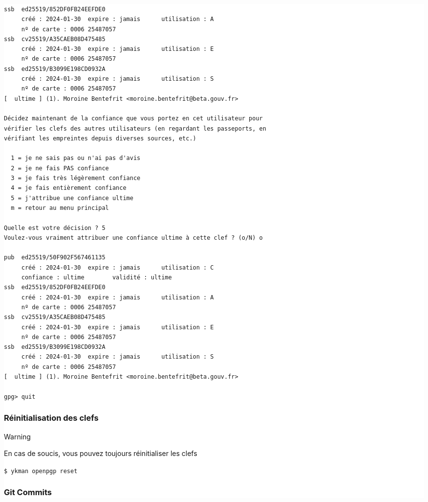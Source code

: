 ```console
ssb  ed25519/852DF0FB24EEFDE0
     créé : 2024-01-30  expire : jamais      utilisation : A
     nº de carte : 0006 25487057
ssb  cv25519/A35CAEB08D475485
     créé : 2024-01-30  expire : jamais      utilisation : E
     nº de carte : 0006 25487057
ssb  ed25519/B3099E198CD0932A
     créé : 2024-01-30  expire : jamais      utilisation : S
     nº de carte : 0006 25487057
[  ultime ] (1). Moroine Bentefrit <moroine.bentefrit@beta.gouv.fr>

Décidez maintenant de la confiance que vous portez en cet utilisateur pour
vérifier les clefs des autres utilisateurs (en regardant les passeports, en
vérifiant les empreintes depuis diverses sources, etc.)

  1 = je ne sais pas ou n'ai pas d'avis
  2 = je ne fais PAS confiance
  3 = je fais très légèrement confiance
  4 = je fais entièrement confiance
  5 = j'attribue une confiance ultime
  m = retour au menu principal

Quelle est votre décision ? 5
Voulez-vous vraiment attribuer une confiance ultime à cette clef ? (o/N) o

pub  ed25519/50F902F567461135
     créé : 2024-01-30  expire : jamais      utilisation : C
     confiance : ultime        validité : ultime
ssb  ed25519/852DF0FB24EEFDE0
     créé : 2024-01-30  expire : jamais      utilisation : A
     nº de carte : 0006 25487057
ssb  cv25519/A35CAEB08D475485
     créé : 2024-01-30  expire : jamais      utilisation : E
     nº de carte : 0006 25487057
ssb  ed25519/B3099E198CD0932A
     créé : 2024-01-30  expire : jamais      utilisation : S
     nº de carte : 0006 25487057
[  ultime ] (1). Moroine Bentefrit <moroine.bentefrit@beta.gouv.fr>

gpg> quit
```

### Réinitialisation des clefs

> [!WARNING]
> En cas de soucis, vous pouvez toujours réinitialiser les clefs

```console
$ ykman openpgp reset
```

### Git Commits
